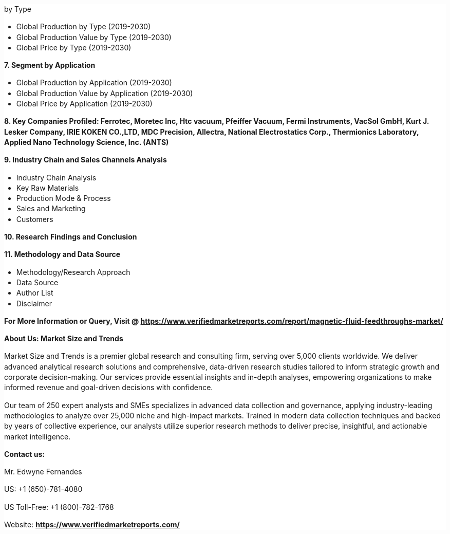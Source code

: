 by Type</strong></p><ul><li>Global Production by Type (2019-2030)</li><li>Global Production Value by Type (2019-2030)</li><li>Global Price by Type (2019-2030)</li></ul><p><strong>7. Segment by Application</strong></p><ul><li>Global Production by Application (2019-2030)</li><li>Global Production Value by Application (2019-2030)</li><li>Global Price by Application (2019-2030)</li></ul><p><strong>8. Key Companies Profiled: Ferrotec, Moretec Inc, Htc vacuum, Pfeiffer Vacuum, Fermi Instruments, VacSol GmbH, Kurt J. Lesker Company, IRIE KOKEN CO.,LTD, MDC Precision, Allectra, National Electrostatics Corp., Thermionics Laboratory, Applied Nano Technology Science, Inc. (ANTS)</strong></p><p><strong>9. Industry Chain and Sales Channels Analysis</strong></p><ul><li>Industry Chain Analysis</li><li>Key Raw Materials</li><li>Production Mode &amp; Process</li><li>Sales and Marketing</li><li>Customers</li></ul><p><strong>10. Research Findings and Conclusion</strong></p><p><strong>11. Methodology and Data Source</strong></p><ul><li>Methodology/Research Approach</li><li>Data Source</li><li>Author List</li><li>Disclaimer</li></ul></p><p><strong>For More Information or Query, Visit @ <a href="https://www.verifiedmarketreports.com/report/magnetic-fluid-feedthroughs-market/">https://www.verifiedmarketreports.com/report/magnetic-fluid-feedthroughs-market/</a></strong></p><p><strong>About Us: Market Size and Trends</strong></p><p>Market Size and Trends is a premier global research and consulting firm, serving over 5,000 clients worldwide. We deliver advanced analytical research solutions and comprehensive, data-driven research studies tailored to inform strategic growth and corporate decision-making. Our services provide essential insights and in-depth analyses, empowering organizations to make informed revenue and goal-driven decisions with confidence.</p><p>Our team of 250 expert analysts and SMEs specializes in advanced data collection and governance, applying industry-leading methodologies to analyze over 25,000 niche and high-impact markets. Trained in modern data collection techniques and backed by years of collective experience, our analysts utilize superior research methods to deliver precise, insightful, and actionable market intelligence.</p><p><strong>Contact us:</strong></p><p>Mr. Edwyne Fernandes</p><p>US: +1 (650)-781-4080</p><p>US Toll-Free: +1 (800)-782-1768</p><p>Website: <strong><a href="https://www.verifiedmarketreports.com/">https://www.verifiedmarketreports.com/</a></strong></p>
